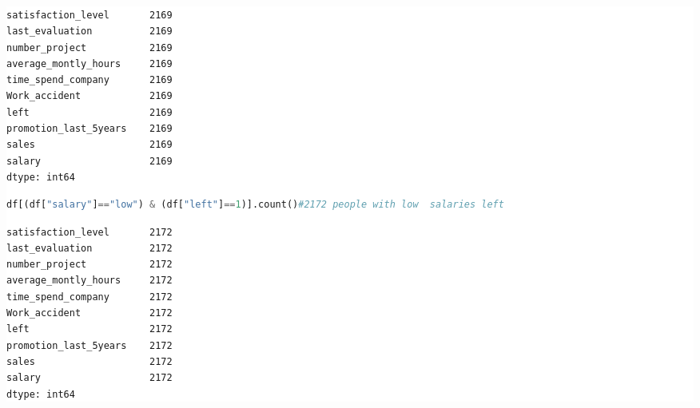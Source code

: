 


    satisfaction_level       2169
    last_evaluation          2169
    number_project           2169
    average_montly_hours     2169
    time_spend_company       2169
    Work_accident            2169
    left                     2169
    promotion_last_5years    2169
    sales                    2169
    salary                   2169
    dtype: int64




```python

```


```python
df[(df["salary"]=="low") & (df["left"]==1)].count()#2172 people with low  salaries left 
```




    satisfaction_level       2172
    last_evaluation          2172
    number_project           2172
    average_montly_hours     2172
    time_spend_company       2172
    Work_accident            2172
    left                     2172
    promotion_last_5years    2172
    sales                    2172
    salary                   2172
    dtype: int64




```python

```


```python

```


```python

```


```python

```
